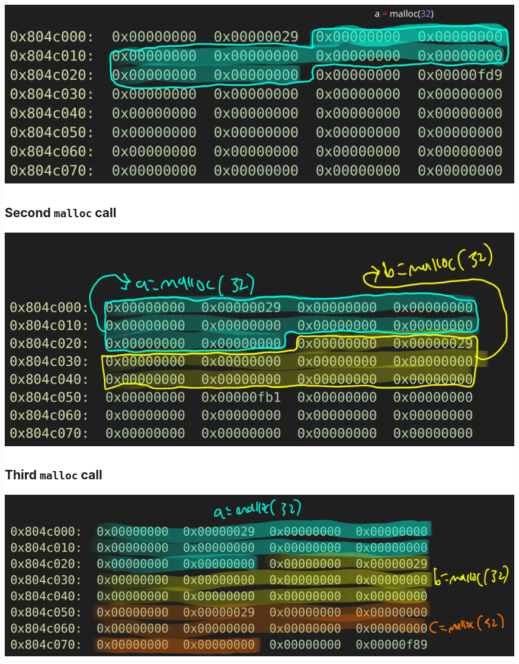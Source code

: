 !["first malloc call"](./assets/malloc1.png)

## Second `malloc` call
!["second malloc call"](./assets/malloc2.png)

## Third `malloc` call
!["third malloc call"](./assets/malloc3.png)
